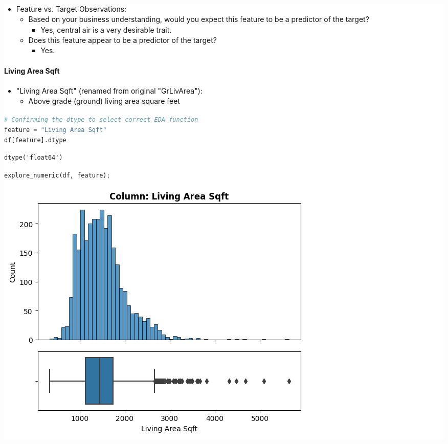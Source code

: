 - Feature vs. Target Observations:
  - Based on your business understanding, would you expect this feature to be a predictor of the target?
    - Yes, central air is a very desirable trait. 
  - Does this feature appear to be a predictor of the target?
    - Yes.


#### Living Area Sqft


- "Living Area Sqft" (renamed from original  "GrLivArea"): 
  - Above grade (ground) living area square feet


```python
# Confirming the dtype to select correct EDA function
feature = "Living Area Sqft"
df[feature].dtype
```




    dtype('float64')




```python
explore_numeric(df, feature);
```


    
![png](./Images/output_256_0.png)
    